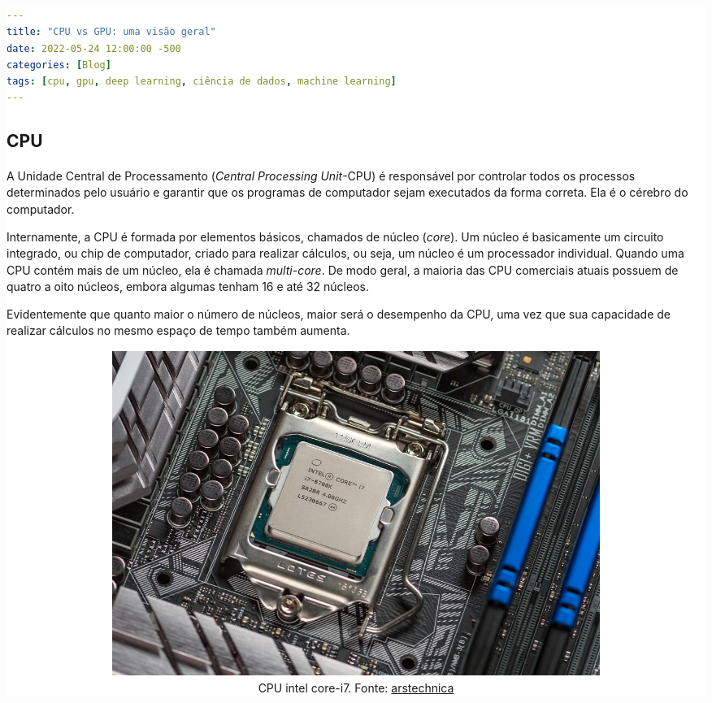 ```yaml
---
title: "CPU vs GPU: uma visão geral"
date: 2022-05-24 12:00:00 -500
categories: [Blog]
tags: [cpu, gpu, deep learning, ciência de dados, machine learning]
---
```



## CPU

A Unidade Central de Processamento (*Central Processing Unit*-CPU) é responsável por controlar todos os processos determinados pelo usuário e garantir que os programas de computador sejam executados da forma correta. Ela é o cérebro do computador. 

Internamente, a CPU é formada por elementos básicos, chamados de núcleo (*core*). Um núcleo é basicamente um circuito integrado, ou chip de computador, criado para realizar cálculos, ou seja, um núcleo é um processador individual. Quando uma CPU contém mais de um núcleo, ela é chamada *multi-core*. De modo geral, a maioria das CPU comerciais atuais possuem de quatro a oito núcleos, embora algumas tenham 16 e até 32 núcleos.

Evidentemente que quanto maior o número de núcleos, maior será o desempenho da CPU, uma vez que sua capacidade de realizar cálculos no mesmo espaço de tempo também aumenta. 

<p align="center">
<img src="https://github.com/gallileugenesis/gallileugenesis.github.io/blob/main/post-img/2022-24-05-CPUvsGPU/CPU.jpg?raw=true" alt="Imagem de uma CPU Intel Core-i7" width="600"/>
<br>
CPU intel core-i7. Fonte:  <a href="https://arstechnica.com/gadgets/2022/03/intels-core-i7-12700-tested-top-speeds-or-power-efficiency-pick-one/">arstechnica</a> 
</p>
